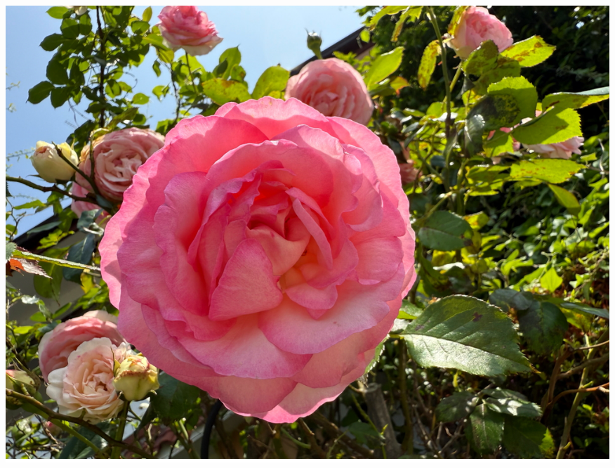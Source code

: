 <a href="20250520_036.JPG" target="_blank"><img src="20250520_036.JPG" alt="サンプル画像" width="900" /></a>